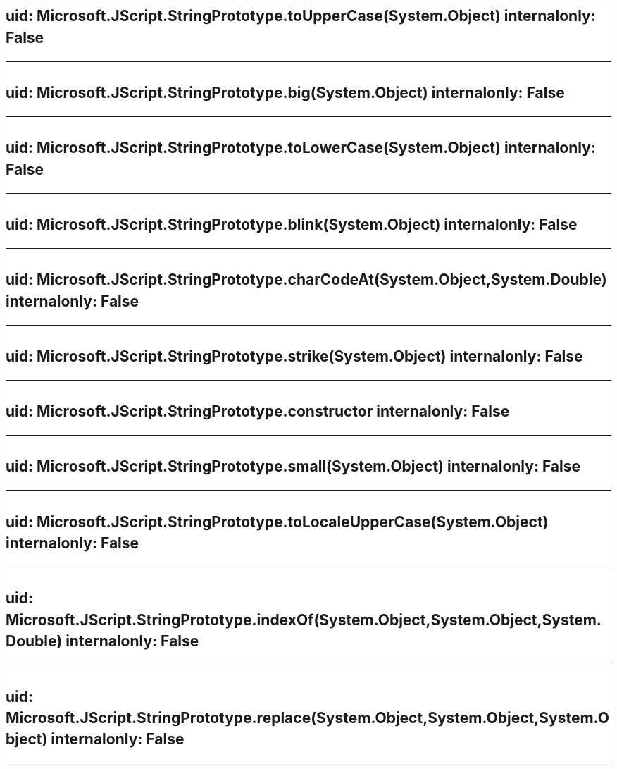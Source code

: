 uid: Microsoft.JScript.StringPrototype.toUpperCase(System.Object)
internalonly: False
---

---
uid: Microsoft.JScript.StringPrototype.big(System.Object)
internalonly: False
---

---
uid: Microsoft.JScript.StringPrototype.toLowerCase(System.Object)
internalonly: False
---

---
uid: Microsoft.JScript.StringPrototype.blink(System.Object)
internalonly: False
---

---
uid: Microsoft.JScript.StringPrototype.charCodeAt(System.Object,System.Double)
internalonly: False
---

---
uid: Microsoft.JScript.StringPrototype.strike(System.Object)
internalonly: False
---

---
uid: Microsoft.JScript.StringPrototype.constructor
internalonly: False
---

---
uid: Microsoft.JScript.StringPrototype.small(System.Object)
internalonly: False
---

---
uid: Microsoft.JScript.StringPrototype.toLocaleUpperCase(System.Object)
internalonly: False
---

---
uid: Microsoft.JScript.StringPrototype.indexOf(System.Object,System.Object,System.Double)
internalonly: False
---

---
uid: Microsoft.JScript.StringPrototype.replace(System.Object,System.Object,System.Object)
internalonly: False
---

---